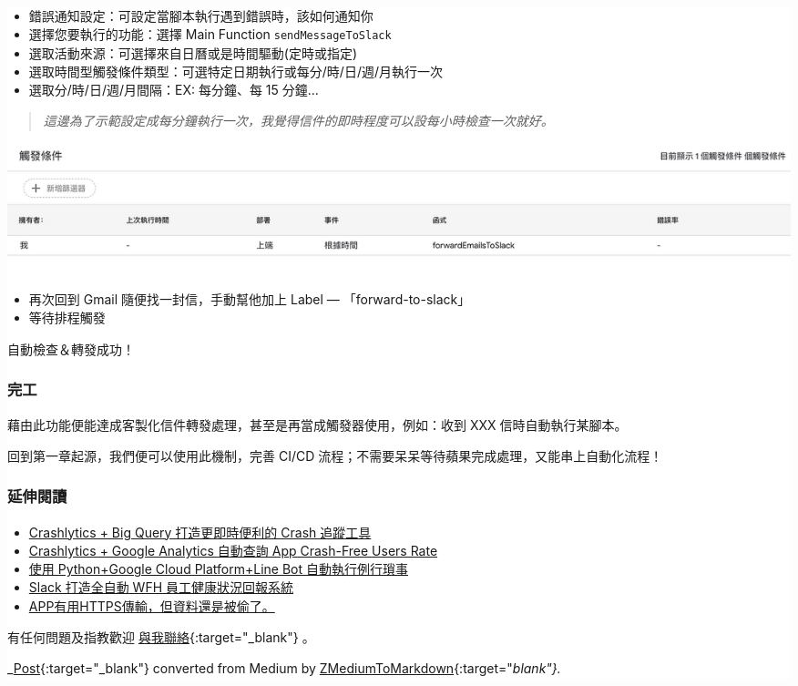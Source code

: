 - 錯誤通知設定：可設定當腳本執行遇到錯誤時，該如何通知你
- 選擇您要執行的功能：選擇 Main Function `sendMessageToSlack`
- 選取活動來源：可選擇來自日曆或是時間驅動\(定時或指定\)
- 選取時間型觸發條件類型：可選特定日期執行或每分/時/日/週/月執行一次
- 選取分/時/日/週/月間隔：EX: 每分鐘、每 15 分鐘…



> _這邊為了示範設定成每分鐘執行一次，我覺得信件的即時程度可以設每小時檢查一次就好。_ 






![](/assets/d414bdbdb8c9/1*LBAlTvz46NJCYgVv1DrfYQ.png)

- 再次回到 Gmail 隨便找一封信，手動幫他加上 Label — 「forward\-to\-slack」
- 等待排程觸發


自動檢查＆轉發成功！
### 完工

藉由此功能便能達成客製化信件轉發處理，甚至是再當成觸發器使用，例如：收到 XXX 信時自動執行某腳本。

回到第一章起源，我們便可以使用此機制，完善 CI/CD 流程；不需要呆呆等待蘋果完成處理，又能串上自動化流程！
### 延伸閱讀
- [Crashlytics \+ Big Query 打造更即時便利的 Crash 追蹤工具](../e77b80cc6f89/)
- [Crashlytics \+ Google Analytics 自動查詢 App Crash\-Free Users Rate](../793cb8f89b72/)
- [使用 Python\+Google Cloud Platform\+Line Bot 自動執行例行瑣事](../70a1409b149a/)
- [Slack 打造全自動 WFH 員工健康狀況回報系統](../d61062833c1a/)
- [APP有用HTTPS傳輸，但資料還是被偷了。](../46410aaada00/)



有任何問題及指教歡迎 [與我聯絡](https://www.zhgchg.li/contact){:target="_blank"} 。



_[Post](https://medium.com/zrealm-ios-dev/%E9%81%8B%E7%94%A8-google-apps-script-%E8%BD%89%E7%99%BC-gmail-%E4%BF%A1%E4%BB%B6%E5%88%B0-slack-d414bdbdb8c9){:target="_blank"} converted from Medium by [ZMediumToMarkdown](https://github.com/ZhgChgLi/ZMediumToMarkdown){:target="_blank"}._